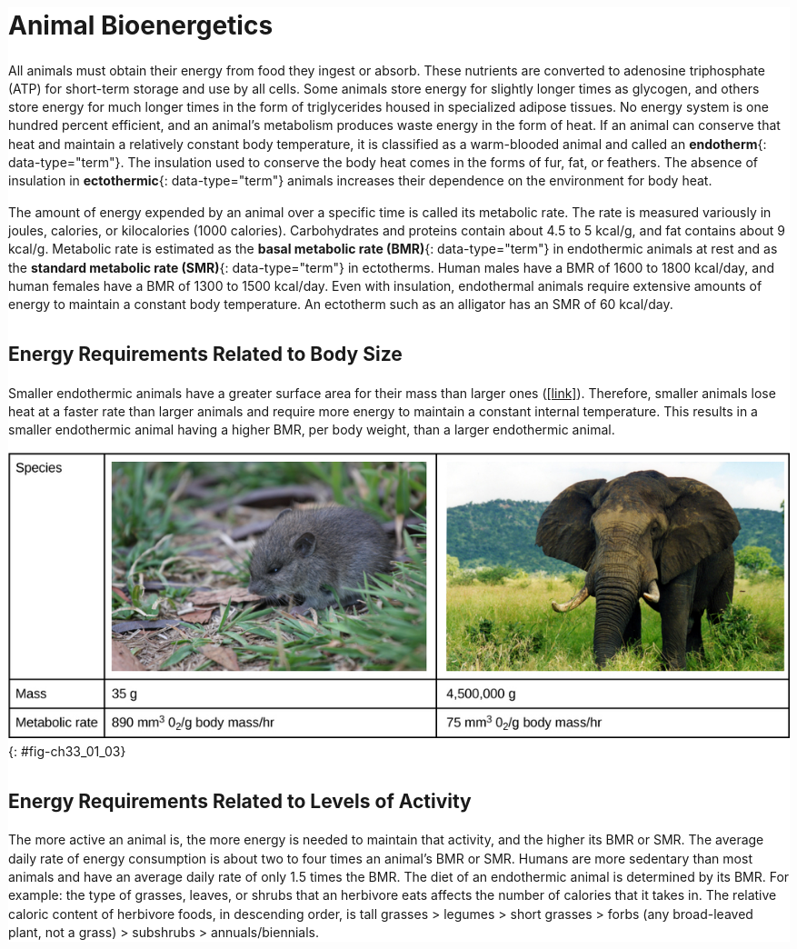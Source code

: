 </div>

# Animal Bioenergetics

All animals must obtain their energy from food they ingest or absorb. These nutrients are converted to adenosine triphosphate (ATP) for short-term storage and use by all cells. Some animals store energy for slightly longer times as glycogen, and others store energy for much longer times in the form of triglycerides housed in specialized adipose tissues. No energy system is one hundred percent efficient, and an animal’s metabolism produces waste energy in the form of heat. If an animal can conserve that heat and maintain a relatively constant body temperature, it is classified as a warm-blooded animal and called an **endotherm**{: data-type="term"}. The insulation used to conserve the body heat comes in the forms of fur, fat, or feathers. The absence of insulation in **ectothermic**{: data-type="term"} animals increases their dependence on the environment for body heat.

The amount of energy expended by an animal over a specific time is called its metabolic rate. The rate is measured variously in joules, calories, or kilocalories (1000 calories). Carbohydrates and proteins contain about 4.5 to 5 kcal/g, and fat contains about 9 kcal/g. Metabolic rate is estimated as the **basal metabolic rate (BMR)**{: data-type="term"} in endothermic animals at rest and as the **standard metabolic rate (SMR)**{: data-type="term"} in ectotherms. Human males have a BMR of 1600 to 1800 kcal/day, and human females have a BMR of 1300 to 1500 kcal/day. Even with insulation, endothermal animals require extensive amounts of energy to maintain a constant body temperature. An ectotherm such as an alligator has an SMR of 60 kcal/day.

## Energy Requirements Related to Body Size

Smaller endothermic animals have a greater surface area for their mass than larger ones ([\[link\]](#fig-ch33_01_03)). Therefore, smaller animals lose heat at a faster rate than larger animals and require more energy to maintain a constant internal temperature. This results in a smaller endothermic animal having a higher BMR, per body weight, than a larger endothermic animal.

![ A mouse has an average mass of 35 grams and a metabolic rate of 890 millimeters cubed of oxygen per gram body mass per hour. The elephant has an average mass of 4,500 kg and a metabolic rate of 75 millimeters cubed of oxygen per gram body mass per hour.](../resources/Figure_33_01_03.jpg "The mouse has a much higher metabolic rate than the elephant. (credit &#x201C;mouse&#x201D;: modification of work by Magnus Kjaergaard; credit &#x201C;elephant&#x201D;: modification of work by &#x201C;TheLizardQueen&#x201D;/Flickr)"){: #fig-ch33_01_03}

## Energy Requirements Related to Levels of Activity

The more active an animal is, the more energy is needed to maintain that activity, and the higher its BMR or SMR. The average daily rate of energy consumption is about two to four times an animal’s BMR or SMR. Humans are more sedentary than most animals and have an average daily rate of only 1.5 times the BMR. The diet of an endothermic animal is determined by its BMR. For example: the type of grasses, leaves, or shrubs that an herbivore eats affects the number of calories that it takes in. The relative caloric content of herbivore foods, in descending order, is tall grasses &gt; legumes &gt; short grasses &gt; forbs (any broad-leaved plant, not a grass) &gt; subshrubs &gt; annuals/biennials.


[1]: http://openstaxcollege.org/l/nanoscopy